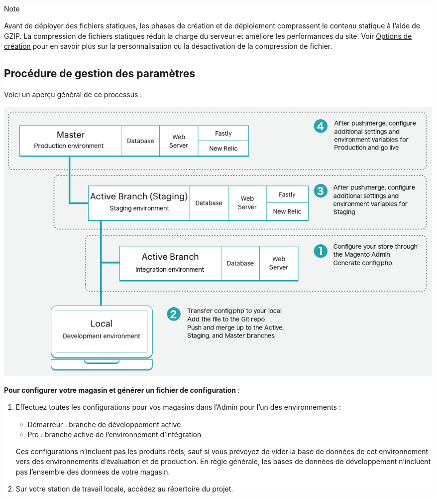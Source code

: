 >[!NOTE]
>
>Avant de déployer des fichiers statiques, les phases de création et de déploiement compressent le contenu statique à l’aide de GZIP. La compression de fichiers statiques réduit la charge du serveur et améliore les performances du site. Voir [Options de création](../environment/variables-build.md) pour en savoir plus sur la personnalisation ou la désactivation de la compression de fichier.

## Procédure de gestion des paramètres

Voici un aperçu général de ce processus :

![Présentation de la gestion de la configuration de démarrage](../../assets/starter/configuration-management-flow.png)

**Pour configurer votre magasin et générer un fichier de configuration** :

1. Effectuez toutes les configurations pour vos magasins dans l’Admin pour l’un des environnements :

   - Démarreur : branche de développement active
   - Pro : branche active de l’environnement d’intégration

   Ces configurations n’incluent pas les produits réels, sauf si vous prévoyez de vider la base de données de cet environnement vers des environnements d’évaluation et de production. En règle générale, les bases de données de développement n’incluent pas l’ensemble des données de votre magasin.

1. Sur votre station de travail locale, accédez au répertoire du projet.
